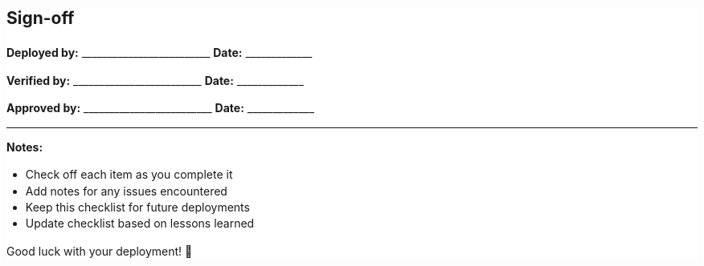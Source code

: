 
## Sign-off

**Deployed by:** _________________________ **Date:** _____________

**Verified by:** _________________________ **Date:** _____________

**Approved by:** _________________________ **Date:** _____________

---

**Notes:**
- Check off each item as you complete it
- Add notes for any issues encountered
- Keep this checklist for future deployments
- Update checklist based on lessons learned

Good luck with your deployment! 🚀

